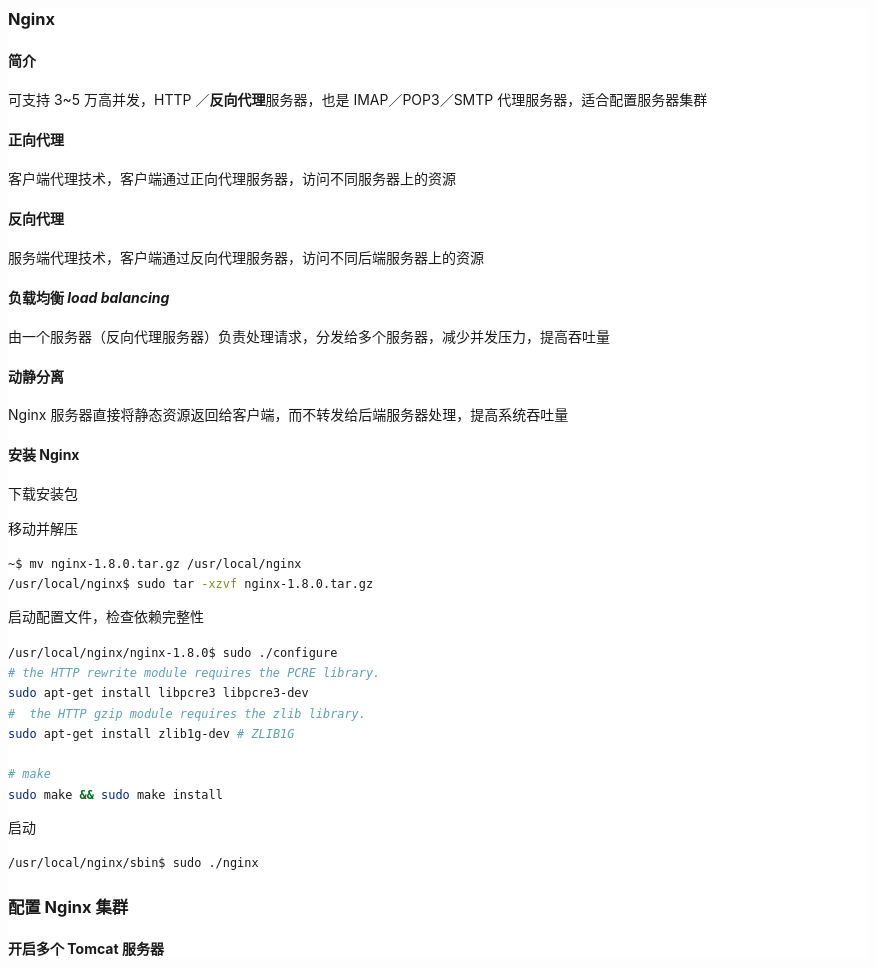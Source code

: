 

### Nginx

#### 简介

可支持 3~5 万高并发，HTTP ／**反向代理**服务器，也是 IMAP／POP3／SMTP 代理服务器，适合配置服务器集群

#### 正向代理

客户端代理技术，客户端通过正向代理服务器，访问不同服务器上的资源

#### 反向代理

服务端代理技术，客户端通过反向代理服务器，访问不同后端服务器上的资源

#### 负载均衡 *load balancing*

由一个服务器（反向代理服务器）负责处理请求，分发给多个服务器，减少并发压力，提高吞吐量

#### 动静分离

Nginx 服务器直接将静态资源返回给客户端，而不转发给后端服务器处理，提高系统吞吐量

#### 安装 Nginx

下载安装包

移动并解压

```bash
~$ mv nginx-1.8.0.tar.gz /usr/local/nginx
/usr/local/nginx$ sudo tar -xzvf nginx-1.8.0.tar.gz 
```

启动配置文件，检查依赖完整性

```bash
/usr/local/nginx/nginx-1.8.0$ sudo ./configure
# the HTTP rewrite module requires the PCRE library.
sudo apt-get install libpcre3 libpcre3-dev
#  the HTTP gzip module requires the zlib library.
sudo apt-get install zlib1g-dev # ZLIB1G 

# make
sudo make && sudo make install
```

启动

```bash
/usr/local/nginx/sbin$ sudo ./nginx
```

### 配置 Nginx 集群

#### 开启多个 **Tomcat** 服务器
